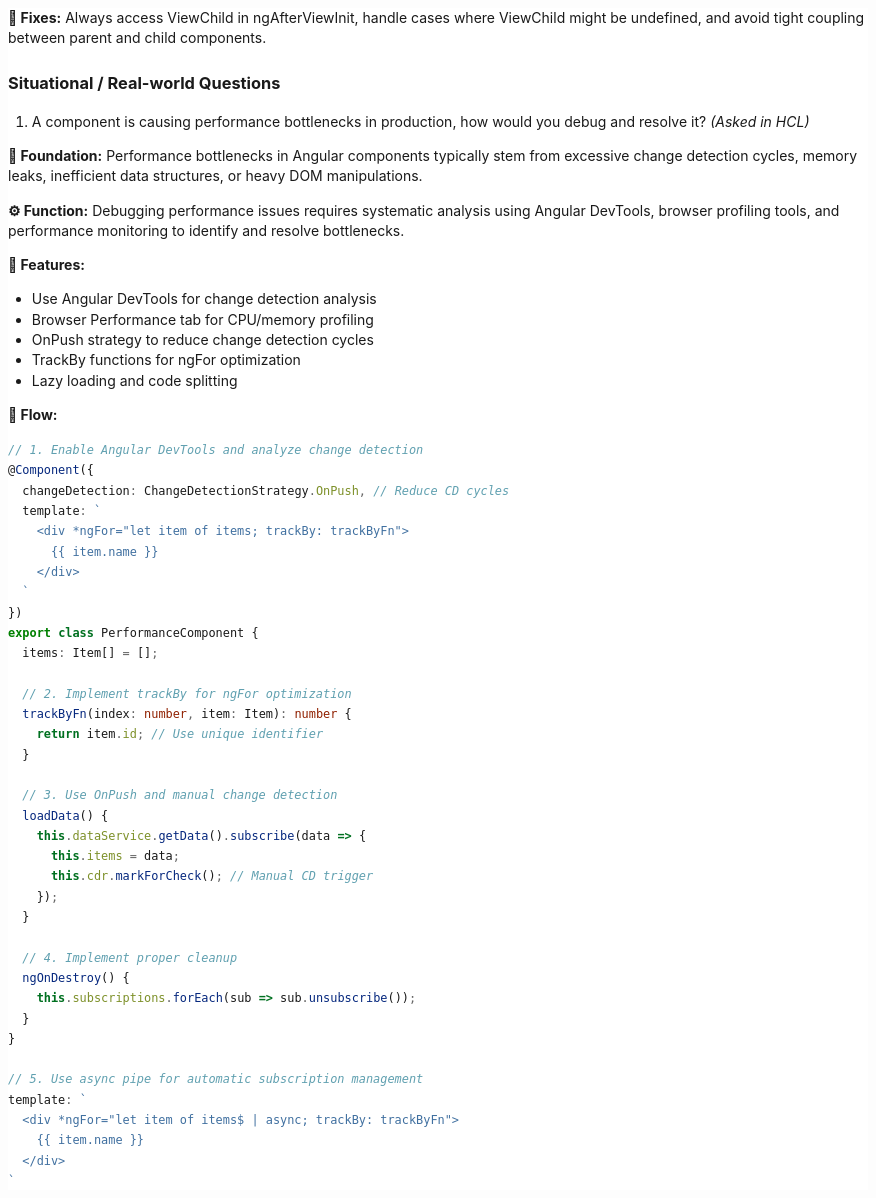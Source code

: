 ```typescript
```

**🐞 Fixes:** Always access ViewChild in ngAfterViewInit, handle cases where ViewChild might be undefined, and avoid tight coupling between parent and child components.

### Situational / Real-world Questions

1. A component is causing performance bottlenecks in production, how would you debug and resolve it? _(Asked in HCL)_

**🧩 Foundation:** Performance bottlenecks in Angular components typically stem from excessive change detection cycles, memory leaks, inefficient data structures, or heavy DOM manipulations.

**⚙️ Function:** Debugging performance issues requires systematic analysis using Angular DevTools, browser profiling tools, and performance monitoring to identify and resolve bottlenecks.

**🚀 Features:**
- Use Angular DevTools for change detection analysis
- Browser Performance tab for CPU/memory profiling
- OnPush strategy to reduce change detection cycles
- TrackBy functions for ngFor optimization
- Lazy loading and code splitting

**🔁 Flow:**
```typescript
// 1. Enable Angular DevTools and analyze change detection
@Component({
  changeDetection: ChangeDetectionStrategy.OnPush, // Reduce CD cycles
  template: `
    <div *ngFor="let item of items; trackBy: trackByFn">
      {{ item.name }}
    </div>
  `
})
export class PerformanceComponent {
  items: Item[] = [];
  
  // 2. Implement trackBy for ngFor optimization
  trackByFn(index: number, item: Item): number {
    return item.id; // Use unique identifier
  }
  
  // 3. Use OnPush and manual change detection
  loadData() {
    this.dataService.getData().subscribe(data => {
      this.items = data;
      this.cdr.markForCheck(); // Manual CD trigger
    });
  }
  
  // 4. Implement proper cleanup
  ngOnDestroy() {
    this.subscriptions.forEach(sub => sub.unsubscribe());
  }
}

// 5. Use async pipe for automatic subscription management
template: `
  <div *ngFor="let item of items$ | async; trackBy: trackByFn">
    {{ item.name }}
  </div>
`
```
